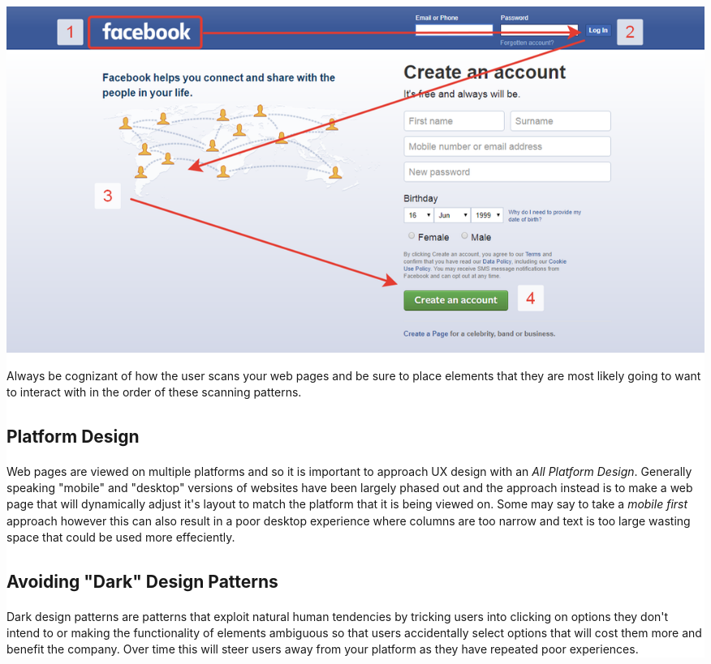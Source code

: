 ![](Pictures/Web%20Design%20Principles%20-%20Z%20Shaped%20Pattern.png)

Always be cognizant of how the user scans your web pages and be sure to place elements that they are most likely going to want to interact with in the order of these scanning patterns.
## Platform Design

Web pages are viewed on multiple platforms and so it is important to approach UX design with an *All Platform Design*. Generally speaking "mobile" and "desktop" versions of websites have been largely phased out and the approach instead is to make a web page that will dynamically adjust it's layout to match the platform that it is being viewed on. Some may say to take a *mobile first* approach however this can also result in a poor desktop experience where columns are too narrow and text is too large wasting space that could be used more effeciently.
## Avoiding "Dark" Design Patterns

Dark design patterns are patterns that exploit natural human tendencies by tricking users into clicking on options they don't intend to or making the functionality of elements ambiguous so that users accidentally select options that will cost them more and benefit the company. Over time this will steer users away from your platform as they have repeated poor experiences.

